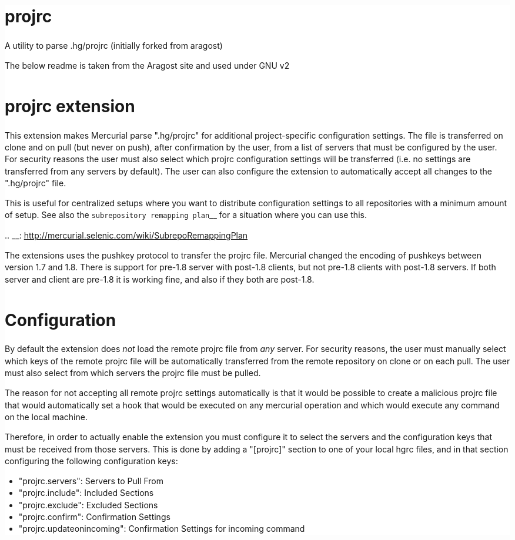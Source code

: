 # projrc
A utility to parse .hg/projrc (initially forked from aragost)

The below readme is taken from the Aragost site and used under GNU v2

projrc extension
================

This extension makes Mercurial parse ".hg/projrc" for additional
project-specific configuration settings. The file is transferred
on clone and on pull (but never on push), after confirmation by the
user, from a list of servers that must be configured by the user.
For security reasons the user must also select which projrc
configuration settings will be transferred (i.e. no settings are
transferred from any servers by default). The user can also
configure the extension to automatically accept all changes to the
".hg/projrc" file.

This is useful for centralized setups where you want to distribute
configuration settings to all repositories with a minimum amount of
setup. See also the `subrepository remapping plan`__ for a situation
where you can use this.

.. __: http://mercurial.selenic.com/wiki/SubrepoRemappingPlan

The extensions uses the pushkey protocol to transfer the projrc file.
Mercurial changed the encoding of pushkeys between version 1.7 and
1.8. There is support for pre-1.8 server with post-1.8 clients, but
not pre-1.8 clients with post-1.8 servers. If both server and client
are pre-1.8 it is working fine, and also if they both are post-1.8.


Configuration
=============

By default the extension does *not* load the remote projrc file from
*any* server. For security reasons, the user must manually select
which keys of the remote projrc file will be automatically transferred
from the remote repository on clone or on each pull. The user must
also select from which servers the projrc file must be pulled.

The reason for not accepting all remote projrc settings automatically
is that it would be possible to create a malicious projrc file that
would automatically set a hook that would be executed on any mercurial
operation and which would execute any command on the local machine.

Therefore, in order to actually enable the extension you must
configure it to select the servers and the configuration keys that
must be received from those servers. This is done by adding a
"[projrc]" section to one of your local hgrc files, and in that
section configuring the following configuration keys:

* "projrc.servers": Servers to Pull From
* "projrc.include": Included Sections
* "projrc.exclude": Excluded Sections
* "projrc.confirm": Confirmation Settings
* "projrc.updateonincoming": Confirmation Settings for incoming command
